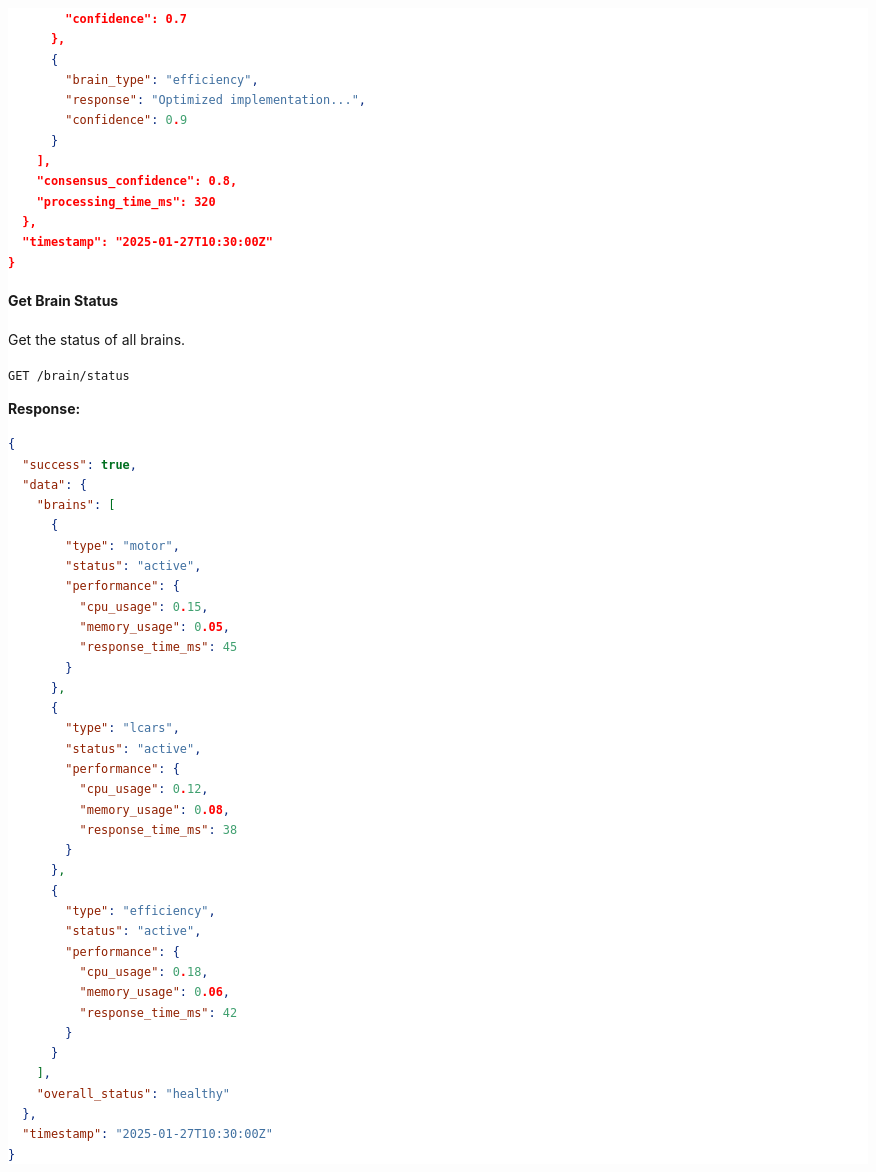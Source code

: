 ```json
        "confidence": 0.7
      },
      {
        "brain_type": "efficiency",
        "response": "Optimized implementation...",
        "confidence": 0.9
      }
    ],
    "consensus_confidence": 0.8,
    "processing_time_ms": 320
  },
  "timestamp": "2025-01-27T10:30:00Z"
}
```

#### Get Brain Status

Get the status of all brains.

```http
GET /brain/status
```

**Response:**
```json
{
  "success": true,
  "data": {
    "brains": [
      {
        "type": "motor",
        "status": "active",
        "performance": {
          "cpu_usage": 0.15,
          "memory_usage": 0.05,
          "response_time_ms": 45
        }
      },
      {
        "type": "lcars",
        "status": "active",
        "performance": {
          "cpu_usage": 0.12,
          "memory_usage": 0.08,
          "response_time_ms": 38
        }
      },
      {
        "type": "efficiency",
        "status": "active",
        "performance": {
          "cpu_usage": 0.18,
          "memory_usage": 0.06,
          "response_time_ms": 42
        }
      }
    ],
    "overall_status": "healthy"
  },
  "timestamp": "2025-01-27T10:30:00Z"
}
```
